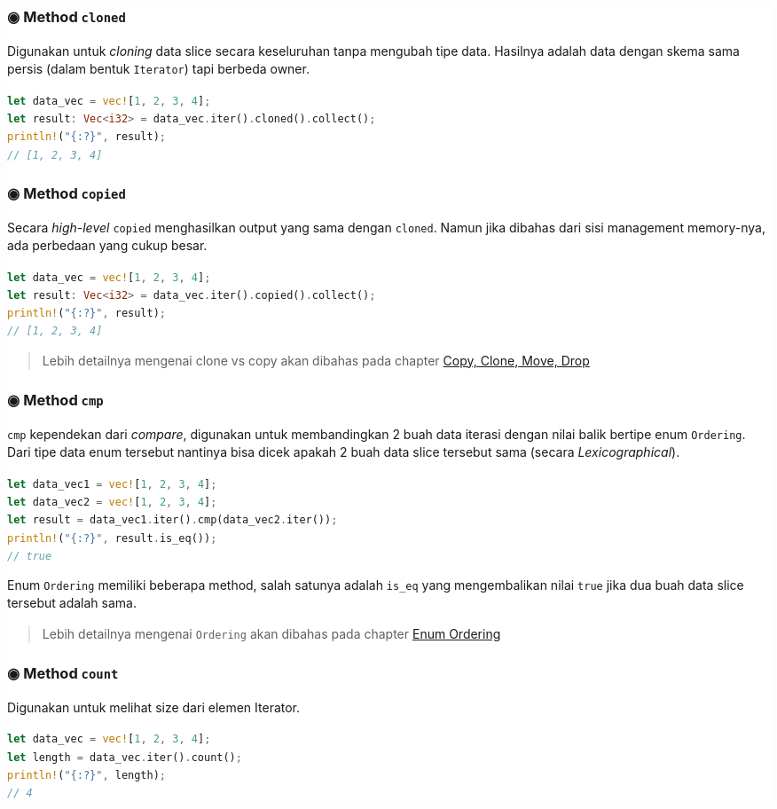 ### ◉ Method `cloned`

Digunakan untuk *cloning* data slice secara keseluruhan tanpa mengubah tipe data. Hasilnya adalah data dengan skema sama persis (dalam bentuk `Iterator`) tapi berbeda owner.

```rust
let data_vec = vec![1, 2, 3, 4];
let result: Vec<i32> = data_vec.iter().cloned().collect();
println!("{:?}", result);
// [1, 2, 3, 4]
```

### ◉ Method `copied`

Secara *high-level* `copied` menghasilkan output yang sama dengan `cloned`. Namun jika dibahas dari sisi management memory-nya, ada perbedaan yang cukup besar.

```rust
let data_vec = vec![1, 2, 3, 4];
let result: Vec<i32> = data_vec.iter().copied().collect();
println!("{:?}", result);
// [1, 2, 3, 4]
```

> Lebih detailnya mengenai clone vs copy akan dibahas pada chapter [Copy, Clone, Move, Drop](#/wip/copy-clone-move-drop)

### ◉ Method `cmp`

`cmp` kependekan dari *compare*, digunakan untuk membandingkan 2 buah data iterasi dengan nilai balik bertipe enum `Ordering`. Dari tipe data enum tersebut nantinya bisa dicek apakah 2 buah data slice tersebut sama (secara *Lexicographical*).

```rust
let data_vec1 = vec![1, 2, 3, 4];
let data_vec2 = vec![1, 2, 3, 4];
let result = data_vec1.iter().cmp(data_vec2.iter());
println!("{:?}", result.is_eq());
// true
```

Enum `Ordering` memiliki beberapa method, salah satunya adalah `is_eq` yang mengembalikan nilai `true` jika dua buah data slice tersebut adalah sama.

> Lebih detailnya mengenai `Ordering` akan dibahas pada chapter [Enum Ordering](#/wip/enum-ordering)

### ◉ Method `count`

Digunakan untuk melihat size dari elemen Iterator.

```rust
let data_vec = vec![1, 2, 3, 4];
let length = data_vec.iter().count();
println!("{:?}", length);
// 4
```
